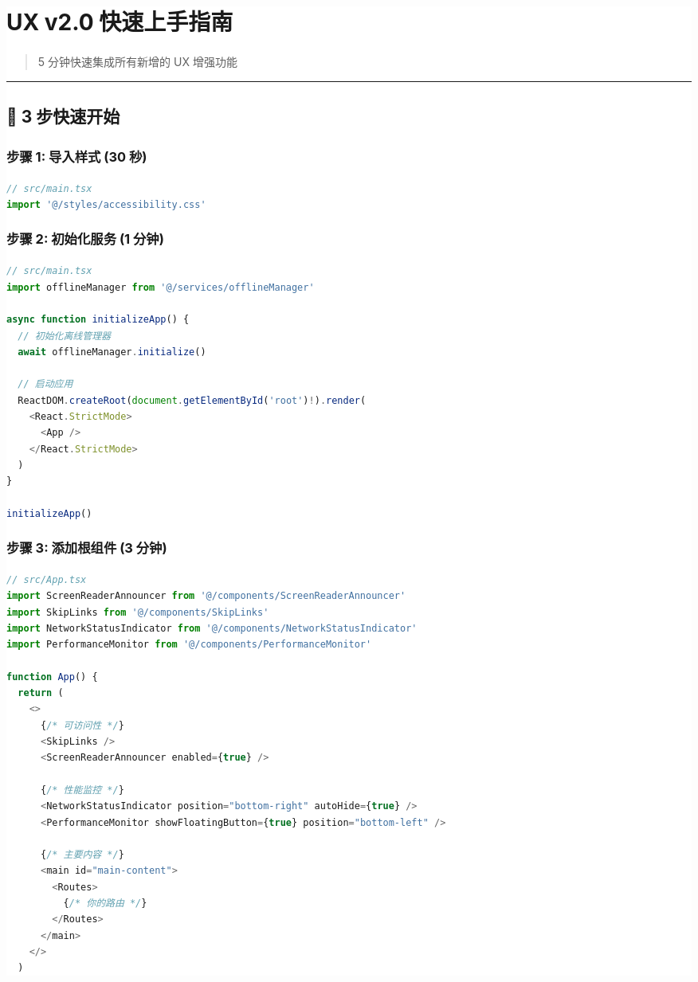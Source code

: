 # UX v2.0 快速上手指南

> 5 分钟快速集成所有新增的 UX 增强功能

---

## 🚀 3 步快速开始

### 步骤 1: 导入样式 (30 秒)

```typescript
// src/main.tsx
import '@/styles/accessibility.css'
```

### 步骤 2: 初始化服务 (1 分钟)

```typescript
// src/main.tsx
import offlineManager from '@/services/offlineManager'

async function initializeApp() {
  // 初始化离线管理器
  await offlineManager.initialize()

  // 启动应用
  ReactDOM.createRoot(document.getElementById('root')!).render(
    <React.StrictMode>
      <App />
    </React.StrictMode>
  )
}

initializeApp()
```

### 步骤 3: 添加根组件 (3 分钟)

```typescript
// src/App.tsx
import ScreenReaderAnnouncer from '@/components/ScreenReaderAnnouncer'
import SkipLinks from '@/components/SkipLinks'
import NetworkStatusIndicator from '@/components/NetworkStatusIndicator'
import PerformanceMonitor from '@/components/PerformanceMonitor'

function App() {
  return (
    <>
      {/* 可访问性 */}
      <SkipLinks />
      <ScreenReaderAnnouncer enabled={true} />

      {/* 性能监控 */}
      <NetworkStatusIndicator position="bottom-right" autoHide={true} />
      <PerformanceMonitor showFloatingButton={true} position="bottom-left" />

      {/* 主要内容 */}
      <main id="main-content">
        <Routes>
          {/* 你的路由 */}
        </Routes>
      </main>
    </>
  )
```